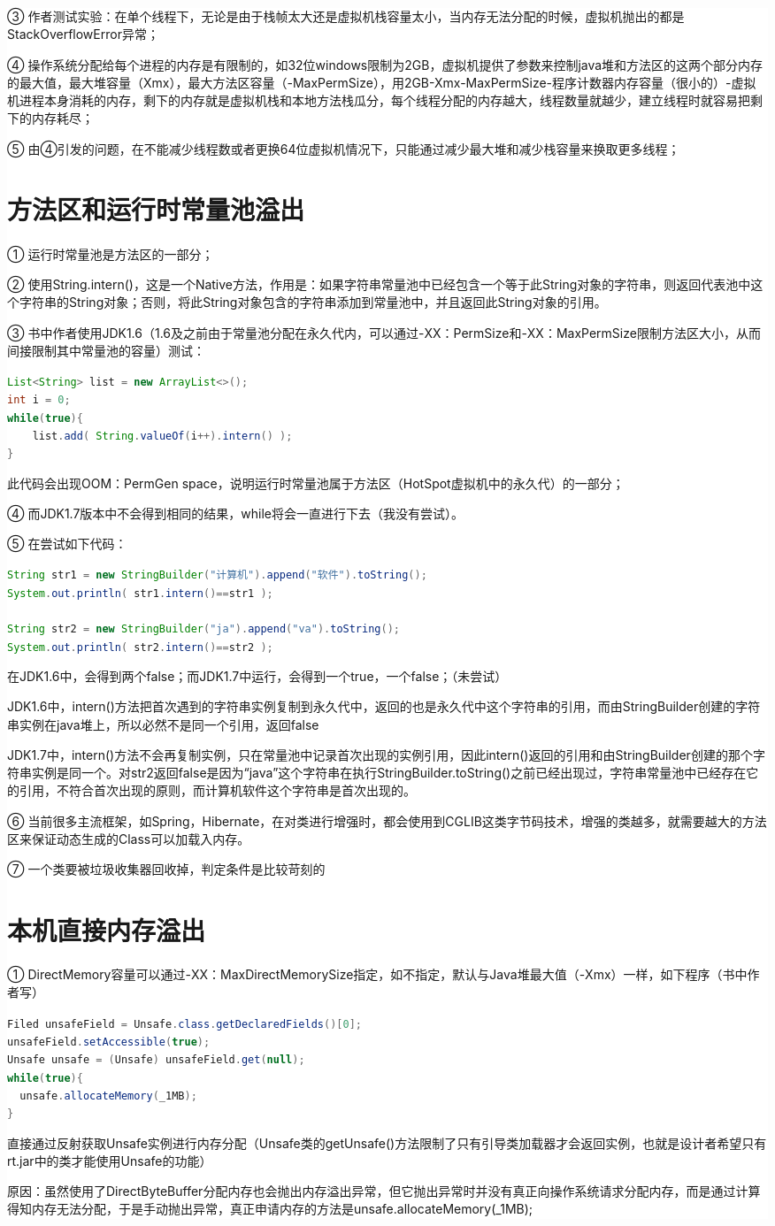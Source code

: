 ③ 作者测试实验：在单个线程下，无论是由于栈帧太大还是虚拟机栈容量太小，当内存无法分配的时候，虚拟机抛出的都是StackOverflowError异常；

④ 操作系统分配给每个进程的内存是有限制的，如32位windows限制为2GB，虚拟机提供了参数来控制java堆和方法区的这两个部分内存的最大值，最大堆容量（Xmx），最大方法区容量（-MaxPermSize），用2GB-Xmx-MaxPermSize-程序计数器内存容量（很小的）-虚拟机进程本身消耗的内存，剩下的内存就是虚拟机栈和本地方法栈瓜分，每个线程分配的内存越大，线程数量就越少，建立线程时就容易把剩下的内存耗尽；

⑤ 由④引发的问题，在不能减少线程数或者更换64位虚拟机情况下，只能通过减少最大堆和减少栈容量来换取更多线程；


# 方法区和运行时常量池溢出
① 运行时常量池是方法区的一部分；

② 使用String.intern()，这是一个Native方法，作用是：如果字符串常量池中已经包含一个等于此String对象的字符串，则返回代表池中这个字符串的String对象；否则，将此String对象包含的字符串添加到常量池中，并且返回此String对象的引用。

③ 书中作者使用JDK1.6（1.6及之前由于常量池分配在永久代内，可以通过-XX：PermSize和-XX：MaxPermSize限制方法区大小，从而间接限制其中常量池的容量）测试：
```java
List<String> list = new ArrayList<>();
int i = 0;
while(true){
    list.add( String.valueOf(i++).intern() );
}
```
此代码会出现OOM：PermGen space，说明运行时常量池属于方法区（HotSpot虚拟机中的永久代）的一部分；

④ 而JDK1.7版本中不会得到相同的结果，while将会一直进行下去（我没有尝试）。

⑤ 在尝试如下代码：
```java
String str1 = new StringBuilder("计算机").append("软件").toString();
System.out.println( str1.intern()==str1 );

String str2 = new StringBuilder("ja").append("va").toString();
System.out.println( str2.intern()==str2 );
```
在JDK1.6中，会得到两个false；而JDK1.7中运行，会得到一个true，一个false；（未尝试）

JDK1.6中，intern()方法把首次遇到的字符串实例复制到永久代中，返回的也是永久代中这个字符串的引用，而由StringBuilder创建的字符串实例在java堆上，所以必然不是同一个引用，返回false

JDK1.7中，intern()方法不会再复制实例，只在常量池中记录首次出现的实例引用，因此intern()返回的引用和由StringBuilder创建的那个字符串实例是同一个。对str2返回false是因为“java”这个字符串在执行StringBuilder.toString()之前已经出现过，字符串常量池中已经存在它的引用，不符合首次出现的原则，而计算机软件这个字符串是首次出现的。

⑥ 当前很多主流框架，如Spring，Hibernate，在对类进行增强时，都会使用到CGLIB这类字节码技术，增强的类越多，就需要越大的方法区来保证动态生成的Class可以加载入内存。

⑦ 一个类要被垃圾收集器回收掉，判定条件是比较苛刻的


# 本机直接内存溢出
① DirectMemory容量可以通过-XX：MaxDirectMemorySize指定，如不指定，默认与Java堆最大值（-Xmx）一样，如下程序（书中作者写）
```java
Filed unsafeField = Unsafe.class.getDeclaredFields()[0];
unsafeField.setAccessible(true);
Unsafe unsafe = (Unsafe) unsafeField.get(null);
while(true){
  unsafe.allocateMemory(_1MB);
}
```
直接通过反射获取Unsafe实例进行内存分配（Unsafe类的getUnsafe()方法限制了只有引导类加载器才会返回实例，也就是设计者希望只有rt.jar中的类才能使用Unsafe的功能）

原因：虽然使用了DirectByteBuffer分配内存也会抛出内存溢出异常，但它抛出异常时并没有真正向操作系统请求分配内存，而是通过计算得知内存无法分配，于是手动抛出异常，真正申请内存的方法是unsafe.allocateMemory(_1MB);

